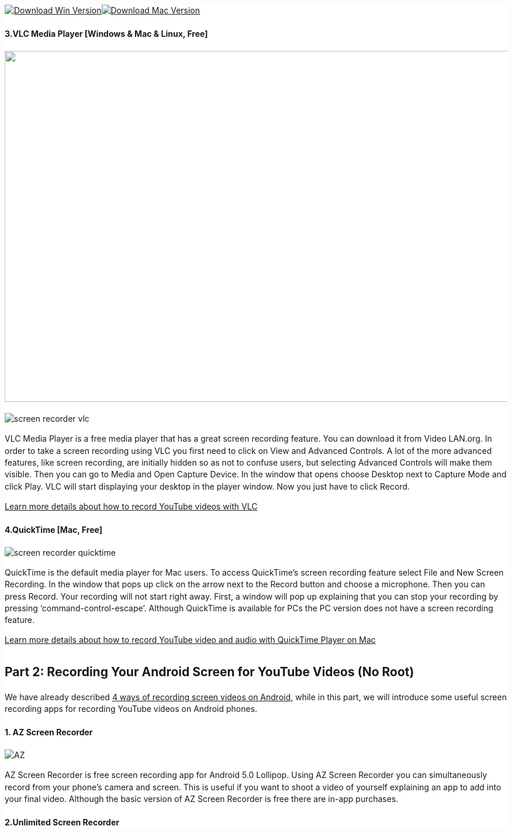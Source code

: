 [![Download Win Version](https://images.wondershare.com/filmora/guide/download-btn-win.jpg)](https://tools.techidaily.com/wondershare/democreator/download/)[![Download Mac Version](https://images.wondershare.com/filmora/guide/download-btn-mac.jpg)](https://tools.techidaily.com/wondershare/democreator/download/)

#### 3.VLC Media Player \[Windows & Mac & Linux, Free\]


<a href="https://appsumo.8odi.net/c/5597632/2068416/7443" target="_top" id="2068416"><img src="//a.impactradius-go.com/display-ad/7443-2068416" border="0" alt="" width="1200" height="600"/></a><img height="0" width="0" src="https://appsumo.8odi.net/i/5597632/2068416/7443" style="position:absolute;visibility:hidden;" border="0" />

![screen recorder vlc](https://images.wondershare.com/filmora/article-images/screen-recorder-VLC.JPG)

VLC Media Player is a free media player that has a great screen recording feature. You can download it from Video LAN.org. In order to take a screen recording using VLC you first need to click on View and Advanced Controls. A lot of the more advanced features, like screen recording, are initially hidden so as not to confuse users, but selecting Advanced Controls will make them visible. Then you can go to Media and Open Capture Device. In the window that opens choose Desktop next to Capture Mode and click Play. VLC will start displaying your desktop in the player window. Now you just have to click Record.

[Learn more details about how to record YouTube videos with VLC](https://tools.techidaily.com/wondershare/filmora/download/)

#### 4.QuickTime \[Mac, Free\]

![screen recorder quicktime](https://images.wondershare.com/filmora/article-images/screen-recorder-QuickTime.JPG)

QuickTime is the default media player for Mac users. To access QuickTime’s screen recording feature select File and New Screen Recording. In the window that pops up click on the arrow next to the Record button and choose a microphone. Then you can press Record. Your recording will not start right away. First, a window will pop up explaining that you can stop your recording by pressing ‘command-control-escape’. Although QuickTime is available for PCs the PC version does not have a screen recording feature.

[Learn more details about how to record YouTube video and audio with QuickTime Player on Mac](https://tools.techidaily.com/wondershare/filmora/download/)

## Part 2: Recording Your Android Screen for YouTube Videos (No Root)

We have already described [4 ways of recording screen videos on Android](https://tools.techidaily.com/wondershare/filmora/download/), while in this part, we will introduce some useful screen recording apps for recording YouTube videos on Android phones.

#### 1. AZ Screen Recorder

![AZ](https://images.wondershare.com/filmora/article-images/screen-recorder-AZ.JPG)

AZ Screen Recorder is free screen recording app for Android 5.0 Lollipop. Using AZ Screen Recorder you can simultaneously record from your phone’s camera and screen. This is useful if you want to shoot a video of yourself explaining an app to add into your final video. Although the basic version of AZ Screen Recorder is free there are in-app purchases.

#### 2.Unlimited Screen Recorder
